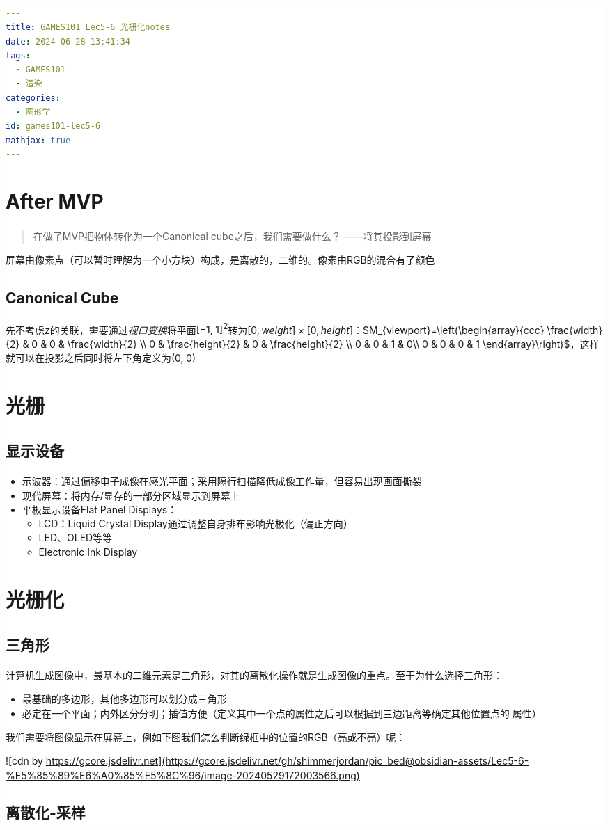 ```yaml
---
title: GAMES101 Lec5-6 光栅化notes
date: 2024-06-28 13:41:34
tags:
  - GAMES101
  - 渲染
categories:
  - 图形学
id: games101-lec5-6
mathjax: true
---
```


# After MVP
> 在做了MVP把物体转化为一个Canonical cube之后，我们需要做什么？
> ——将其投影到屏幕

屏幕由像素点（可以暂时理解为一个小方块）构成，是离散的，二维的。像素由RGB的混合有了颜色



## Canonical Cube
先不考虑$z$的关联，需要通过*视口变换*将平面$\left[-1,\; 1\right]^2$转为$[0, weight] \times [0, height]$：$M_{viewport}=\left(\begin{array}{ccc} \frac{width}{2} & 0 & 0 & \frac{width}{2} \\ 0 & \frac{height}{2} & 0 & \frac{height}{2} \\ 0 & 0 & 1 & 0\\ 0 & 0 & 0 & 1 \end{array}\right)$，这样就可以在投影之后同时将左下角定义为$(0,\; 0)$

# 光栅
## 显示设备
- 示波器：通过偏移电子成像在感光平面；采用隔行扫描降低成像工作量，但容易出现画面撕裂
- 现代屏幕：将内存/显存的一部分区域显示到屏幕上
- 平板显示设备Flat Panel Displays：
	- LCD：Liquid Crystal Display通过调整自身排布影响光极化（偏正方向）
	- LED、OLED等等
	- Electronic Ink Display

# 光栅化
## 三角形
计算机生成图像中，最基本的二维元素是三角形，对其的离散化操作就是生成图像的重点。至于为什么选择三角形：
- 最基础的多边形，其他多边形可以划分成三角形
- 必定在一个平面；内外区分分明；插值方便（定义其中一个点的属性之后可以根据到三边距离等确定其他位置点的 属性）

我们需要将图像显示在屏幕上，例如下图我们怎么判断绿框中的位置的RGB（亮或不亮）呢：

![cdn by https://gcore.jsdelivr.net](https://gcore.jsdelivr.net/gh/shimmerjordan/pic_bed@obsidian-assets/Lec5-6-%E5%85%89%E6%A0%85%E5%8C%96/image-20240529172003566.png)

## 离散化-采样
